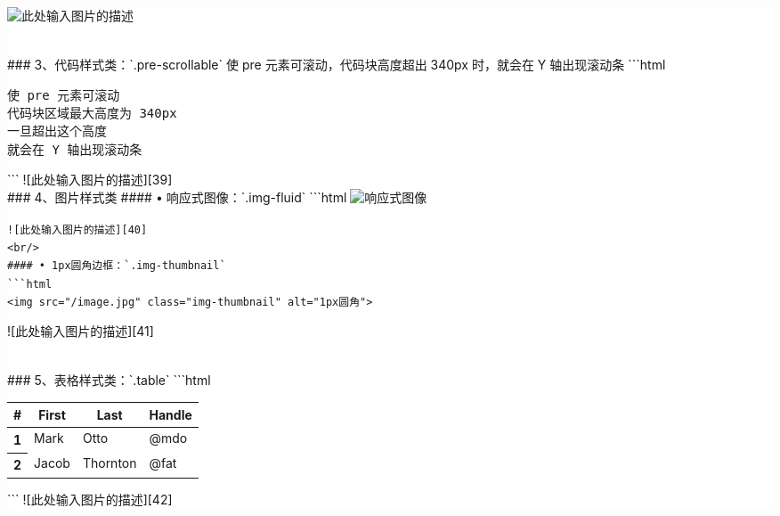 ![此处输入图片的描述][38]

<br/>
### 3、代码样式类：`.pre-scrollable`
使 pre 元素可滚动，代码块高度超出 340px 时，就会在 Y 轴出现滚动条
```html
<pre class="pre-scrollable">
使 pre 元素可滚动
代码块区域最大高度为 340px
一旦超出这个高度
就会在 Y 轴出现滚动条
</pre>
```
![此处输入图片的描述][39]

<br/>
### 4、图片样式类
#### • 响应式图像：`.img-fluid`
```html
<img src="/image.jpg" class="img-fluid" alt="响应式图像">

<!-- max-width:100% 和 height:auto 使图像适应父元素缩放比例 -->
```
![此处输入图片的描述][40]
<br/>
#### • 1px圆角边框：`.img-thumbnail`
```html
<img src="/image.jpg" class="img-thumbnail" alt="1px圆角">
```
![此处输入图片的描述][41]

<br/>
### 5、表格样式类：`.table`
```html
<table class="table">
  <thead>
    <tr>
      <th>#</th>
      <th>First</th>
      <th>Last</th>
      <th>Handle</th>
    </tr>
  </thead>
  <tbody>
    <tr>
      <th>1</th>
      <td>Mark</td>
      <td>Otto</td>
      <td>@mdo</td>
    </tr>
    <tr>
      <th>2</th>
      <td>Jacob</td>
      <td>Thornton</td>
      <td>@fat</td>
    </tr>
  </tbody>
</table>
```
![此处输入图片的描述][42]
<br/>

  [1]: http://wx2.sinaimg.cn/large/7de6638dly1fwmdzl9xsfj20n605vaa5.jpg
  [2]: http://wx1.sinaimg.cn/large/7de6638dly1fwmdzrprjgj20n505x74h.jpg
  [3]: http://wx4.sinaimg.cn/large/7de6638dly1fwme70jl6fj20yx07wglh.jpg
  [4]: https://wx4.sinaimg.cn/mw690/7de6638dly1fwq6rce7b0j20np03st8z.jpg
  [5]: https://wx3.sinaimg.cn/mw690/7de6638dly1fwq7dzvpa5j20nr02mt8u.jpg
  [6]: https://wx4.sinaimg.cn/mw690/7de6638dly1fwqc1dage6j20ng041q2v.jpg
  [7]: https://wx2.sinaimg.cn/mw690/7de6638dly1fwq8volf0aj20nl06xgmb.jpg
  [8]: https://wx4.sinaimg.cn/mw690/7de6638dly1fwq9c1tdwgj20nq03hjrl.jpg
  [9]: https://wx4.sinaimg.cn/mw690/7de6638dly1fwq7mqj1zfj20nq02xa9t.jpg
  [10]: https://wx3.sinaimg.cn/mw690/7de6638dly1fwqb2gwwrij21bm049406.jpg
  [11]: http://wx3.sinaimg.cn/large/7de6638dly1fwnz471zmvg20o703w3yp.gif
  [12]: http://wx2.sinaimg.cn/large/7de6638dly1fwomlix20hj20o0029glk.jpg
  [13]: http://wx4.sinaimg.cn/large/7de6638dly1g231q57104j20o20cz40g.jpg
  [14]: http://wx3.sinaimg.cn/large/7de6638dly1fwom63xr8wj20o501rmxa.jpg
  [15]: http://wx1.sinaimg.cn/large/7de6638dly1g232ihkljqj20r701dmx7.jpg
  [16]: https://wx2.sinaimg.cn/mw1024/7de6638dly1g25g5edsfij20o60ap0tn.jpg
  [17]: http://wx1.sinaimg.cn/large/7de6638dly1fwonw64f3yg20o306jjsl.gif
  [18]: http://wx1.sinaimg.cn/large/7de6638dly1fwnzp4lp9oj20nw05wjrk.jpg
  [19]: http://wx3.sinaimg.cn/large/7de6638dly1fwolo69dagj20o106xwes.jpg
  [20]: http://wx4.sinaimg.cn/large/7de6638dly1fwntbgdba9j20o00bdwft.jpg
  [21]: https://wx2.sinaimg.cn/mw1024/7de6638dly1g25fs9ni3oj20o801rq2r.jpg
  [22]: http://wx4.sinaimg.cn/large/7de6638dly1fwon06nebcj20o008a3yq.jpg
  [23]: https://wx3.sinaimg.cn/mw1024/7de6638dly1g25fad3xr6j20o203egll.jpg
  [24]: https://wx3.sinaimg.cn/mw1024/7de6638dly1g25ntet333j20o701n0sl.jpg
  [25]: http://wx4.sinaimg.cn/large/7de6638dly1fwolw4qky3j20o3097wek.jpg
  [26]: https://wx3.sinaimg.cn/mw690/7de6638dly1fwohkwibhaj20o4063glz.jpg
  [27]: http://wx4.sinaimg.cn/large/7de6638dly1fwom1fprbtj20o002r3yh.jpg
  [28]: http://wx3.sinaimg.cn/large/7de6638dly1fwomz2az6aj20nz08aaaa.jpg
  [29]: https://wx3.sinaimg.cn/mw1024/7de6638dly1g25fiwtks0j20oa01n0si.jpg
  [30]: https://wx1.sinaimg.cn/mw690/7de6638dly1fwoonho7qqj20o20b275m.jpg
  [31]: https://wx4.sinaimg.cn/mw690/7de6638dly1fwntro22cej20pt0liac1.jpg
  [32]: https://wx1.sinaimg.cn/mw690/7de6638dly1fwo0i01z6cj20o504zjrj.jpg
  [33]: https://wx2.sinaimg.cn/mw690/7de6638dly1fwopnpnwwuj20o003jt8t.jpg
  [34]: https://wx1.sinaimg.cn/mw690/7de6638dly1fwo0whqd56j20nw07at9m.jpg
  [35]: https://wx4.sinaimg.cn/mw690/7de6638dly1fwob64aqhlj20nw030glt.jpg
  [36]: http://wx1.sinaimg.cn/large/7de6638dly1g2322j4tjmj20nx0czdhs.jpg
  [37]: https://wx2.sinaimg.cn/mw690/7de6638dly1fwogq8uzgmj20jc08egm7.jpg
  [38]: https://wx2.sinaimg.cn/mw690/7de6638dly1fwobmc1kqqj20o3014mx0.jpg